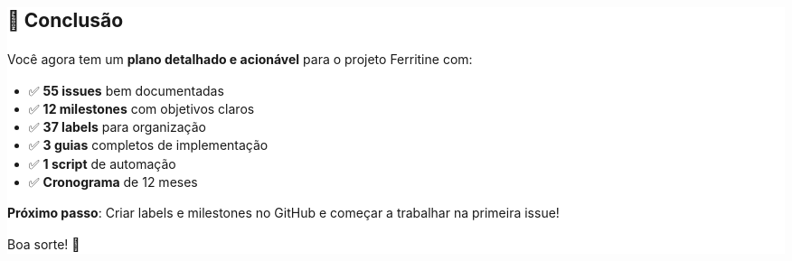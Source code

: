 
## 🎉 Conclusão

Você agora tem um **plano detalhado e acionável** para o projeto Ferritine com:

- ✅ **55 issues** bem documentadas
- ✅ **12 milestones** com objetivos claros
- ✅ **37 labels** para organização
- ✅ **3 guias** completos de implementação
- ✅ **1 script** de automação
- ✅ **Cronograma** de 12 meses

**Próximo passo**: Criar labels e milestones no GitHub e começar a trabalhar na primeira issue!

Boa sorte! 🚀
